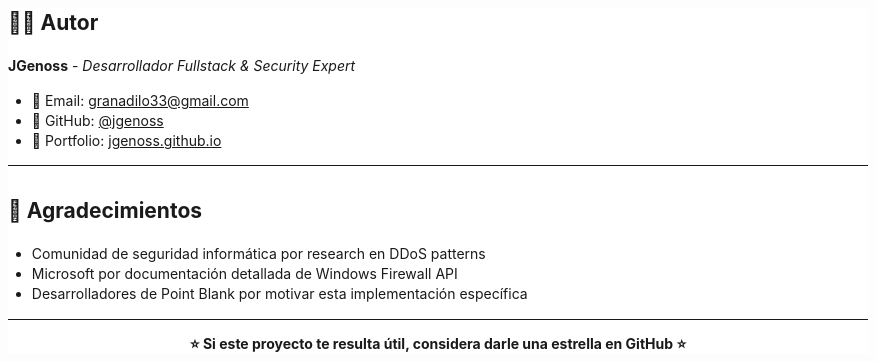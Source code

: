 ## 👨‍💻 Autor

**JGenoss** - *Desarrollador Fullstack & Security Expert*

- 📧 Email: granadilo33@gmail.com
- 🐙 GitHub: [@jgenoss](https://github.com/jgenoss)
- 💼 Portfolio: [jgenoss.github.io](https://jgenoss.github.io)

---

## 🙏 Agradecimientos

- Comunidad de seguridad informática por research en DDoS patterns
- Microsoft por documentación detallada de Windows Firewall API
- Desarrolladores de Point Blank por motivar esta implementación específica

---

<div align="center">

**⭐ Si este proyecto te resulta útil, considera darle una estrella en GitHub ⭐**

</div>
